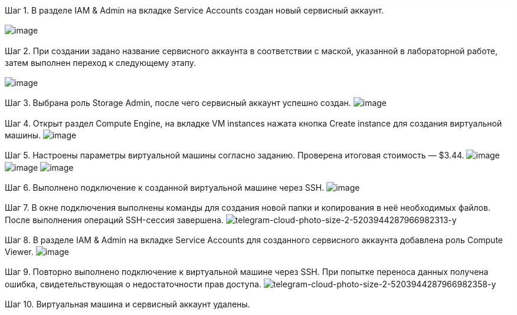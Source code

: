 Шаг 1.
В разделе IAM & Admin на вкладке Service Accounts создан новый сервисный аккаунт.

<img width="910" alt="image" src="https://github.com/user-attachments/assets/a7dc1a53-ee04-4470-b48d-df4d0e19c2e2" />

Шаг 2.
При создании задано название сервисного аккаунта в соответствии с маской, указанной в лабораторной работе, затем выполнен переход к следующему этапу.

<img width="597" alt="image" src="https://github.com/user-attachments/assets/4d6699d7-21c0-4403-97a0-33be6764ea47" />

Шаг 3.
Выбрана роль Storage Admin, после чего сервисный аккаунт успешно создан.
<img width="532" alt="image" src="https://github.com/user-attachments/assets/ebf67007-169c-4860-867e-eefc39e5ee9e" />

Шаг 4.
Открыт раздел Compute Engine, на вкладке VM instances нажата кнопка Create instance для создания виртуальной машины.
<img width="809" alt="image" src="https://github.com/user-attachments/assets/3bbcf9ea-5f9b-4e2d-b5ab-74f14a41ce19" />

Шаг 5.
Настроены параметры виртуальной машины согласно заданию. Проверена итоговая стоимость — $3.44.
<img width="679" alt="image" src="https://github.com/user-attachments/assets/1b137bf2-0250-40b8-99ce-d1f1a8510295" />
<img width="634" alt="image" src="https://github.com/user-attachments/assets/9f4a0b9d-18b5-424f-b9d7-899f8d571be4" />
<img width="1047" alt="image" src="https://github.com/user-attachments/assets/7b987384-3114-438a-995b-f1728c57d2c4" />

Шаг 6.
Выполнено подключение к созданной виртуальной машине через SSH.
<img width="1049" alt="image" src="https://github.com/user-attachments/assets/793c7477-0419-4884-a36e-f84aeaa6063d" />

Шаг 7.
В окне подключения выполнены команды для создания новой папки и копирования в неё необходимых файлов. После выполнения операций SSH-сессия завершена.
![telegram-cloud-photo-size-2-5203944287966982313-y](https://github.com/user-attachments/assets/612cd686-8dc5-4ade-8ba1-ed01f9666aab)

Шаг 8.
В разделе IAM & Admin на вкладке Service Accounts для созданного сервисного аккаунта добавлена роль Compute Viewer.
<img width="945" alt="image" src="https://github.com/user-attachments/assets/c78cfecd-5559-42bd-8602-6b1997352f06" />

Шаг 9.
Повторно выполнено подключение к виртуальной машине через SSH. При попытке переноса данных получена ошибка, свидетельствующая о недостаточности прав доступа.
![telegram-cloud-photo-size-2-5203944287966982358-y](https://github.com/user-attachments/assets/f0a26f9e-9c3e-4423-9747-8bb28ad97df4)

Шаг 10.
Виртуальная машина и сервисный аккаунт удалены.
